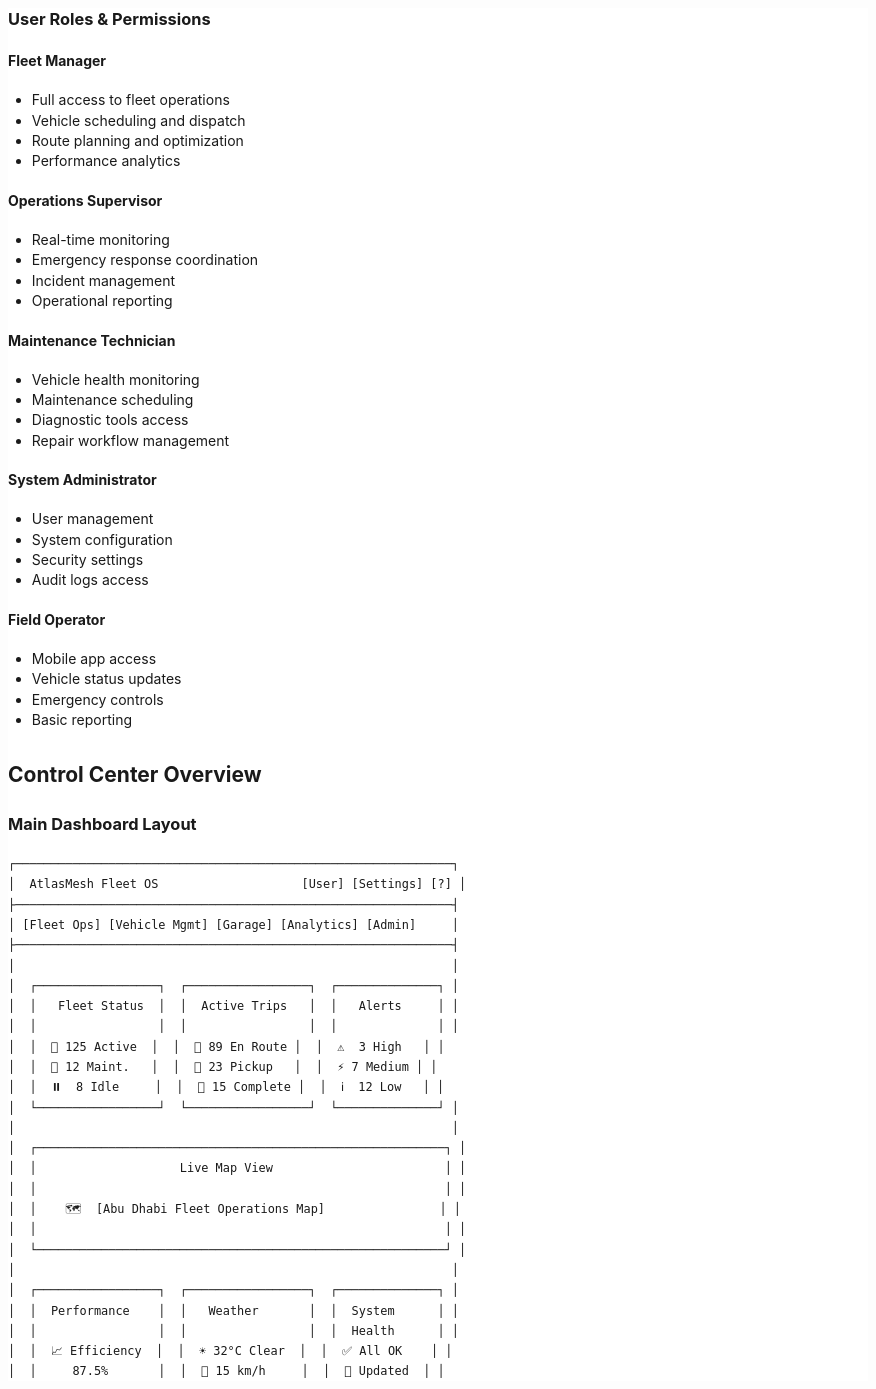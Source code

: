 ### User Roles & Permissions

#### Fleet Manager
- Full access to fleet operations
- Vehicle scheduling and dispatch
- Route planning and optimization
- Performance analytics

#### Operations Supervisor
- Real-time monitoring
- Emergency response coordination
- Incident management
- Operational reporting

#### Maintenance Technician
- Vehicle health monitoring
- Maintenance scheduling
- Diagnostic tools access
- Repair workflow management

#### System Administrator
- User management
- System configuration
- Security settings
- Audit logs access

#### Field Operator
- Mobile app access
- Vehicle status updates
- Emergency controls
- Basic reporting

## Control Center Overview

### Main Dashboard Layout

```
┌─────────────────────────────────────────────────────────────┐
│  AtlasMesh Fleet OS                    [User] [Settings] [?] │
├─────────────────────────────────────────────────────────────┤
│ [Fleet Ops] [Vehicle Mgmt] [Garage] [Analytics] [Admin]     │
├─────────────────────────────────────────────────────────────┤
│                                                             │
│  ┌─────────────────┐  ┌─────────────────┐  ┌──────────────┐ │
│  │   Fleet Status  │  │  Active Trips   │  │   Alerts     │ │
│  │                 │  │                 │  │              │ │
│  │  🚗 125 Active  │  │  📍 89 En Route │  │  ⚠️  3 High   │ │
│  │  🔧 12 Maint.   │  │  🎯 23 Pickup   │  │  ⚡ 7 Medium │ │
│  │  ⏸️  8 Idle     │  │  🏁 15 Complete │  │  ℹ️  12 Low   │ │
│  └─────────────────┘  └─────────────────┘  └──────────────┘ │
│                                                             │
│  ┌─────────────────────────────────────────────────────────┐ │
│  │                    Live Map View                        │ │
│  │                                                         │ │
│  │    🗺️  [Abu Dhabi Fleet Operations Map]                │ │
│  │                                                         │ │
│  └─────────────────────────────────────────────────────────┘ │
│                                                             │
│  ┌─────────────────┐  ┌─────────────────┐  ┌──────────────┐ │
│  │  Performance    │  │   Weather       │  │  System      │ │
│  │                 │  │                 │  │  Health      │ │
│  │  📈 Efficiency  │  │  ☀️ 32°C Clear  │  │  ✅ All OK    │ │
│  │     87.5%       │  │  💨 15 km/h     │  │  🔄 Updated  │ │
```